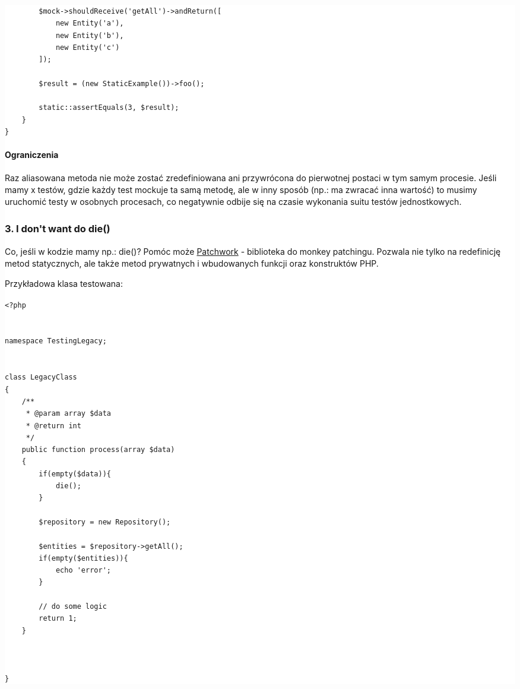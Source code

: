 ```
        $mock->shouldReceive('getAll')->andReturn([
            new Entity('a'),
            new Entity('b'),
            new Entity('c')
        ]);

        $result = (new StaticExample())->foo();

        static::assertEquals(3, $result);
    }
}
```
#### Ograniczenia

Raz aliasowana metoda nie może zostać zredefiniowana ani przywrócona do pierwotnej postaci w tym samym procesie. Jeśli mamy x testów,
gdzie każdy test mockuje ta samą metodę, ale w inny sposób (np.: ma zwracać inna wartość) to musimy uruchomić testy w osobnych procesach, co negatywnie odbije się na czasie wykonania suitu testów jednostkowych.

### 3. I don't want do die()

Co, jeśli w kodzie mamy np.: die()?
Pomóc może [Patchwork](http://patchwork2.org/) - biblioteka do monkey patchingu.
Pozwala nie tylko na redefinicję metod statycznych, ale także metod prywatnych i wbudowanych funkcji oraz konstruktów PHP.

Przykładowa klasa testowana:

```
<?php


namespace TestingLegacy;


class LegacyClass
{
    /**
     * @param array $data
     * @return int
     */
    public function process(array $data)
    {
        if(empty($data)){
            die();
        }

        $repository = new Repository();

        $entities = $repository->getAll();
        if(empty($entities)){
            echo 'error';
        }

        // do some logic
        return 1;
    }

   
    
}
```
